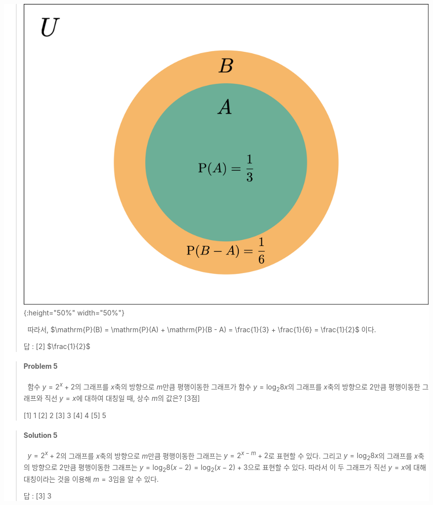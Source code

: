 > ![Diagram](./1.svg){:height="50%" width="50%"}
>
>  따라서, $\mathrm{P}(B) = \mathrm{P}(A) + \mathrm{P}(B - A) = \frac{1}{3} + \frac{1}{6} = \frac{1}{2}$ 이다.
>
> 답 : [2] $\frac{1}{2}$

> #### Problem 5
>
>  함수 $y = 2^x + 2$의 그래프를 $x$축의 방향으로 $m$만큼 평행이동한 그래프가 함수 $y = \log_{2} 8x$의 그래프를 $x$축의 방향으로 $2$만큼 평행이동한 그래프와 직선 $y = x$에 대하여 대칭일 때, 상수 $m$의 값은? [3점]
>
> [1] $1$ [2] $2$ [3] $3$ [4] $4$ [5] $5$

> #### Solution 5
>
>  $y = 2^x + 2$의 그래프를 $x$축의 방향으로 $m$만큼 평행이동한 그래프는 $y = 2^{x - m} + 2$로 표현할 수 있다. 그리고 $y = \log_{2} 8x$의 그래프를 $x$축의 방향으로 $2$만큼 평행이동한 그래프는 $y = \log_{2} 8(x - 2) = \log_{2} (x - 2) + 3$으로 표현할 수 있다. 따라서 이 두 그래프가 직선 $y = x$에 대해 대칭이라는 것을 이용해 $m = 3$임을 알 수 있다.
>
> 답 : [3] $3$
